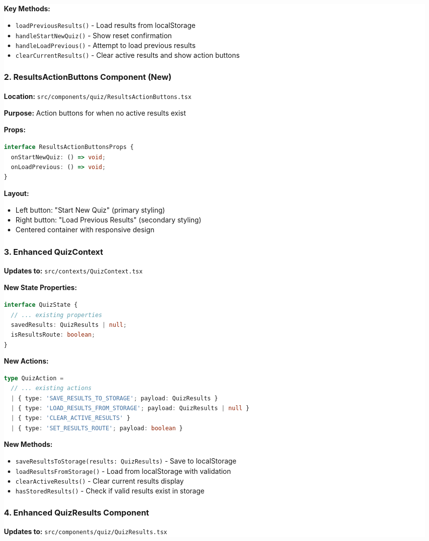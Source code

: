**Key Methods:**
- `loadPreviousResults()` - Load results from localStorage
- `handleStartNewQuiz()` - Show reset confirmation
- `handleLoadPrevious()` - Attempt to load previous results
- `clearCurrentResults()` - Clear active results and show action buttons

### 2. ResultsActionButtons Component (New)
**Location:** `src/components/quiz/ResultsActionButtons.tsx`

**Purpose:** Action buttons for when no active results exist

**Props:**
```typescript
interface ResultsActionButtonsProps {
  onStartNewQuiz: () => void;
  onLoadPrevious: () => void;
}
```

**Layout:**
- Left button: "Start New Quiz" (primary styling)
- Right button: "Load Previous Results" (secondary styling)
- Centered container with responsive design

### 3. Enhanced QuizContext
**Updates to:** `src/contexts/QuizContext.tsx`

**New State Properties:**
```typescript
interface QuizState {
  // ... existing properties
  savedResults: QuizResults | null;
  isResultsRoute: boolean;
}
```

**New Actions:**
```typescript
type QuizAction =
  // ... existing actions
  | { type: 'SAVE_RESULTS_TO_STORAGE'; payload: QuizResults }
  | { type: 'LOAD_RESULTS_FROM_STORAGE'; payload: QuizResults | null }
  | { type: 'CLEAR_ACTIVE_RESULTS' }
  | { type: 'SET_RESULTS_ROUTE'; payload: boolean }
```

**New Methods:**
- `saveResultsToStorage(results: QuizResults)` - Save to localStorage
- `loadResultsFromStorage()` - Load from localStorage with validation
- `clearActiveResults()` - Clear current results display
- `hasStoredResults()` - Check if valid results exist in storage

### 4. Enhanced QuizResults Component
**Updates to:** `src/components/quiz/QuizResults.tsx`
